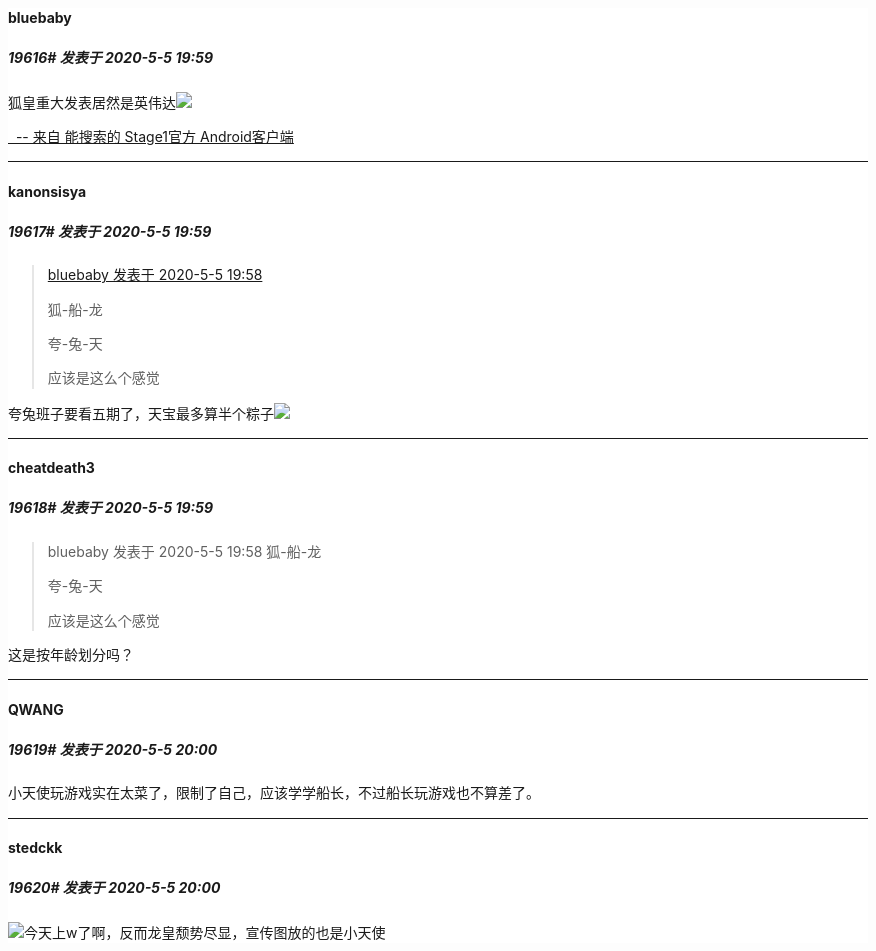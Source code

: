 ####  bluebaby  
##### 19616#       发表于 2020-5-5 19:59


狐皇重大发表居然是英伟达<img src="https://static.saraba1st.com/image/smiley/face2017/105.png" referrerpolicy="no-referrer">

[  -- 来自 能搜索的 Stage1官方 Android客户端](https://www.coolapk.com/apk/140634)


-----

####  kanonsisya  
##### 19617#       发表于 2020-5-5 19:59


<blockquote><a href="httphttps://bbs.saraba1st.com/2b/forum.php?mod=redirect&amp;goto=findpost&amp;pid=47312472&amp;ptid=1924531" target="_blank">bluebaby 发表于 2020-5-5 19:58</a>

狐-船-龙

夸-兔-天

应该是这么个感觉</blockquote>
夸兔班子要看五期了，天宝最多算半个粽子<img src="https://static.saraba1st.com/image/smiley/face2017/067.png" referrerpolicy="no-referrer">


-----

####  cheatdeath3  
##### 19618#       发表于 2020-5-5 19:59


<blockquote>bluebaby 发表于 2020-5-5 19:58
狐-船-龙

夸-兔-天

应该是这么个感觉</blockquote>
这是按年龄划分吗？


-----

####  QWANG  
##### 19619#       发表于 2020-5-5 20:00


小天使玩游戏实在太菜了，限制了自己，应该学学船长，不过船长玩游戏也不算差了。


-----

####  stedckk  
##### 19620#       发表于 2020-5-5 20:00


<img src="https://static.saraba1st.com/image/smiley/face2017/067.png" referrerpolicy="no-referrer">今天上w了啊，反而龙皇颓势尽显，宣传图放的也是小天使
